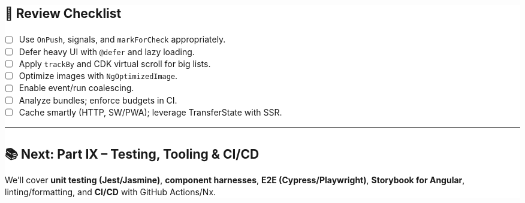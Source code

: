 
## 🧠 Review Checklist
- [ ] Use `OnPush`, signals, and `markForCheck` appropriately.
- [ ] Defer heavy UI with `@defer` and lazy loading.
- [ ] Apply `trackBy` and CDK virtual scroll for big lists.
- [ ] Optimize images with `NgOptimizedImage`.
- [ ] Enable event/run coalescing.
- [ ] Analyze bundles; enforce budgets in CI.
- [ ] Cache smartly (HTTP, SW/PWA); leverage TransferState with SSR.

---

## 📚 Next: Part IX – Testing, Tooling & CI/CD
We’ll cover **unit testing (Jest/Jasmine)**, **component harnesses**, **E2E (Cypress/Playwright)**, **Storybook for Angular**, linting/formatting, and **CI/CD** with GitHub Actions/Nx.

